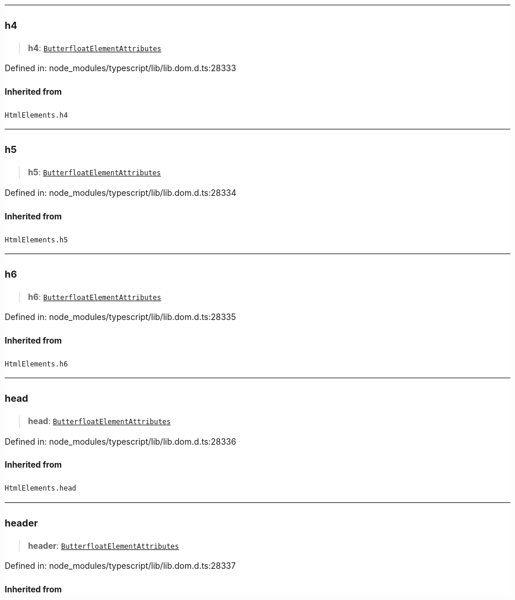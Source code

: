 ***

### h4

> **h4**: [`ButterfloatElementAttributes`](../type-aliases/ButterfloatElementAttributes.md)

Defined in: node\_modules/typescript/lib/lib.dom.d.ts:28333

#### Inherited from

`HtmlElements.h4`

***

### h5

> **h5**: [`ButterfloatElementAttributes`](../type-aliases/ButterfloatElementAttributes.md)

Defined in: node\_modules/typescript/lib/lib.dom.d.ts:28334

#### Inherited from

`HtmlElements.h5`

***

### h6

> **h6**: [`ButterfloatElementAttributes`](../type-aliases/ButterfloatElementAttributes.md)

Defined in: node\_modules/typescript/lib/lib.dom.d.ts:28335

#### Inherited from

`HtmlElements.h6`

***

### head

> **head**: [`ButterfloatElementAttributes`](../type-aliases/ButterfloatElementAttributes.md)

Defined in: node\_modules/typescript/lib/lib.dom.d.ts:28336

#### Inherited from

`HtmlElements.head`

***

### header

> **header**: [`ButterfloatElementAttributes`](../type-aliases/ButterfloatElementAttributes.md)

Defined in: node\_modules/typescript/lib/lib.dom.d.ts:28337

#### Inherited from
